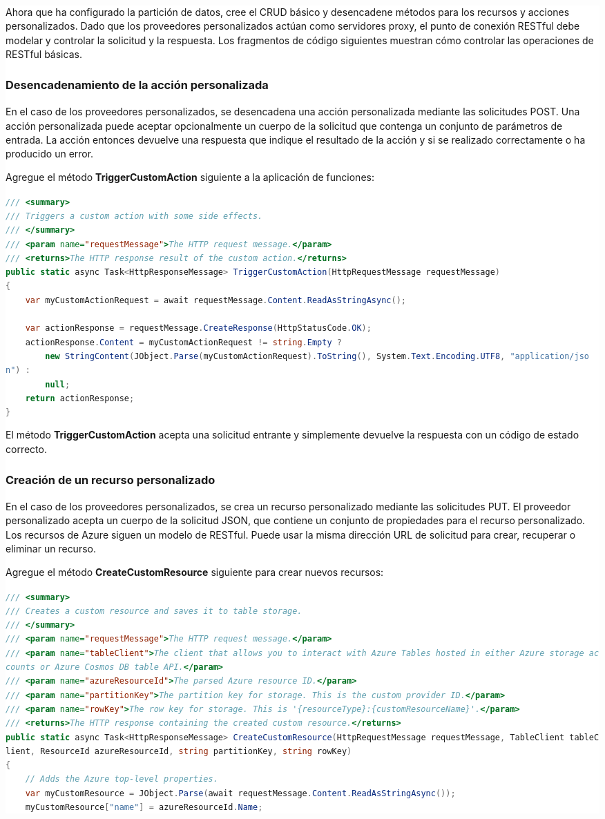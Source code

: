 Ahora que ha configurado la partición de datos, cree el CRUD básico y desencadene métodos para los recursos y acciones personalizados. Dado que los proveedores personalizados actúan como servidores proxy, el punto de conexión RESTful debe modelar y controlar la solicitud y la respuesta. Los fragmentos de código siguientes muestran cómo controlar las operaciones de RESTful básicas.

### <a name="trigger-a-custom-action"></a>Desencadenamiento de la acción personalizada

En el caso de los proveedores personalizados, se desencadena una acción personalizada mediante las solicitudes POST. Una acción personalizada puede aceptar opcionalmente un cuerpo de la solicitud que contenga un conjunto de parámetros de entrada. La acción entonces devuelve una respuesta que indique el resultado de la acción y si se realizado correctamente o ha producido un error.

Agregue el método **TriggerCustomAction** siguiente a la aplicación de funciones:

```csharp
/// <summary>
/// Triggers a custom action with some side effects.
/// </summary>
/// <param name="requestMessage">The HTTP request message.</param>
/// <returns>The HTTP response result of the custom action.</returns>
public static async Task<HttpResponseMessage> TriggerCustomAction(HttpRequestMessage requestMessage)
{
    var myCustomActionRequest = await requestMessage.Content.ReadAsStringAsync();

    var actionResponse = requestMessage.CreateResponse(HttpStatusCode.OK);
    actionResponse.Content = myCustomActionRequest != string.Empty ? 
        new StringContent(JObject.Parse(myCustomActionRequest).ToString(), System.Text.Encoding.UTF8, "application/json") :
        null;
    return actionResponse;
}
```

El método **TriggerCustomAction** acepta una solicitud entrante y simplemente devuelve la respuesta con un código de estado correcto.

### <a name="create-a-custom-resource"></a>Creación de un recurso personalizado

En el caso de los proveedores personalizados, se crea un recurso personalizado mediante las solicitudes PUT. El proveedor personalizado acepta un cuerpo de la solicitud JSON, que contiene un conjunto de propiedades para el recurso personalizado. Los recursos de Azure siguen un modelo de RESTful. Puede usar la misma dirección URL de solicitud para crear, recuperar o eliminar un recurso.

Agregue el método **CreateCustomResource** siguiente para crear nuevos recursos:

```csharp
/// <summary>
/// Creates a custom resource and saves it to table storage.
/// </summary>
/// <param name="requestMessage">The HTTP request message.</param>
/// <param name="tableClient">The client that allows you to interact with Azure Tables hosted in either Azure storage accounts or Azure Cosmos DB table API.</param>
/// <param name="azureResourceId">The parsed Azure resource ID.</param>
/// <param name="partitionKey">The partition key for storage. This is the custom provider ID.</param>
/// <param name="rowKey">The row key for storage. This is '{resourceType}:{customResourceName}'.</param>
/// <returns>The HTTP response containing the created custom resource.</returns>
public static async Task<HttpResponseMessage> CreateCustomResource(HttpRequestMessage requestMessage, TableClient tableClient, ResourceId azureResourceId, string partitionKey, string rowKey)
{
    // Adds the Azure top-level properties.
    var myCustomResource = JObject.Parse(await requestMessage.Content.ReadAsStringAsync());
    myCustomResource["name"] = azureResourceId.Name;
```